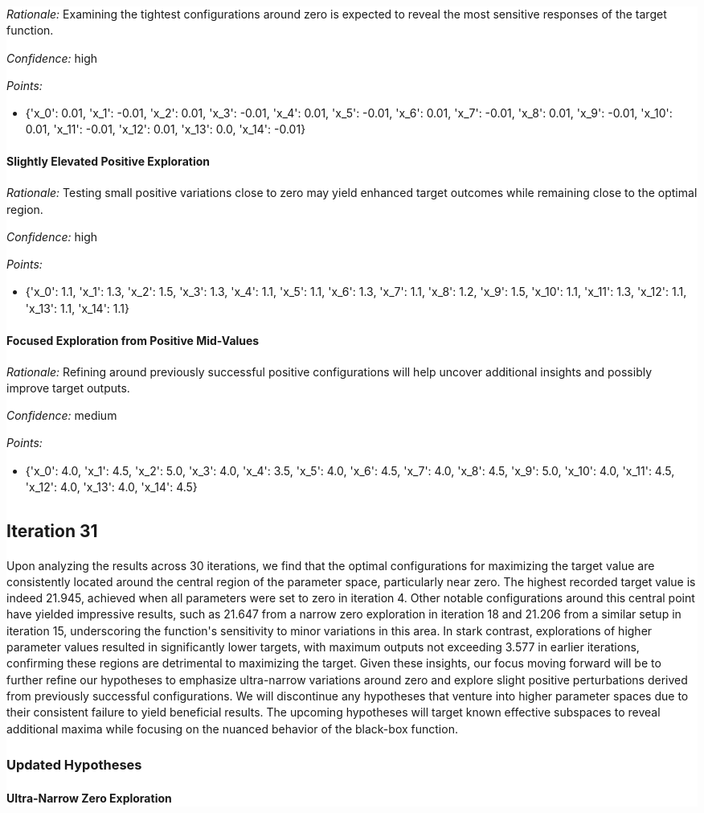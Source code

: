 *Rationale:* Examining the tightest configurations around zero is expected to reveal the most sensitive responses of the target function.

*Confidence:* high

*Points:*

- {'x_0': 0.01, 'x_1': -0.01, 'x_2': 0.01, 'x_3': -0.01, 'x_4': 0.01, 'x_5': -0.01, 'x_6': 0.01, 'x_7': -0.01, 'x_8': 0.01, 'x_9': -0.01, 'x_10': 0.01, 'x_11': -0.01, 'x_12': 0.01, 'x_13': 0.0, 'x_14': -0.01}

#### Slightly Elevated Positive Exploration

*Rationale:* Testing small positive variations close to zero may yield enhanced target outcomes while remaining close to the optimal region.

*Confidence:* high

*Points:*

- {'x_0': 1.1, 'x_1': 1.3, 'x_2': 1.5, 'x_3': 1.3, 'x_4': 1.1, 'x_5': 1.1, 'x_6': 1.3, 'x_7': 1.1, 'x_8': 1.2, 'x_9': 1.5, 'x_10': 1.1, 'x_11': 1.3, 'x_12': 1.1, 'x_13': 1.1, 'x_14': 1.1}

#### Focused Exploration from Positive Mid-Values

*Rationale:* Refining around previously successful positive configurations will help uncover additional insights and possibly improve target outputs.

*Confidence:* medium

*Points:*

- {'x_0': 4.0, 'x_1': 4.5, 'x_2': 5.0, 'x_3': 4.0, 'x_4': 3.5, 'x_5': 4.0, 'x_6': 4.5, 'x_7': 4.0, 'x_8': 4.5, 'x_9': 5.0, 'x_10': 4.0, 'x_11': 4.5, 'x_12': 4.0, 'x_13': 4.0, 'x_14': 4.5}

## Iteration 31

Upon analyzing the results across 30 iterations, we find that the optimal configurations for maximizing the target value are consistently located around the central region of the parameter space, particularly near zero. The highest recorded target value is indeed 21.945, achieved when all parameters were set to zero in iteration 4. Other notable configurations around this central point have yielded impressive results, such as 21.647 from a narrow zero exploration in iteration 18 and 21.206 from a similar setup in iteration 15, underscoring the function's sensitivity to minor variations in this area. In stark contrast, explorations of higher parameter values resulted in significantly lower targets, with maximum outputs not exceeding 3.577 in earlier iterations, confirming these regions are detrimental to maximizing the target. Given these insights, our focus moving forward will be to further refine our hypotheses to emphasize ultra-narrow variations around zero and explore slight positive perturbations derived from previously successful configurations. We will discontinue any hypotheses that venture into higher parameter spaces due to their consistent failure to yield beneficial results. The upcoming hypotheses will target known effective subspaces to reveal additional maxima while focusing on the nuanced behavior of the black-box function.

### Updated Hypotheses

#### Ultra-Narrow Zero Exploration
